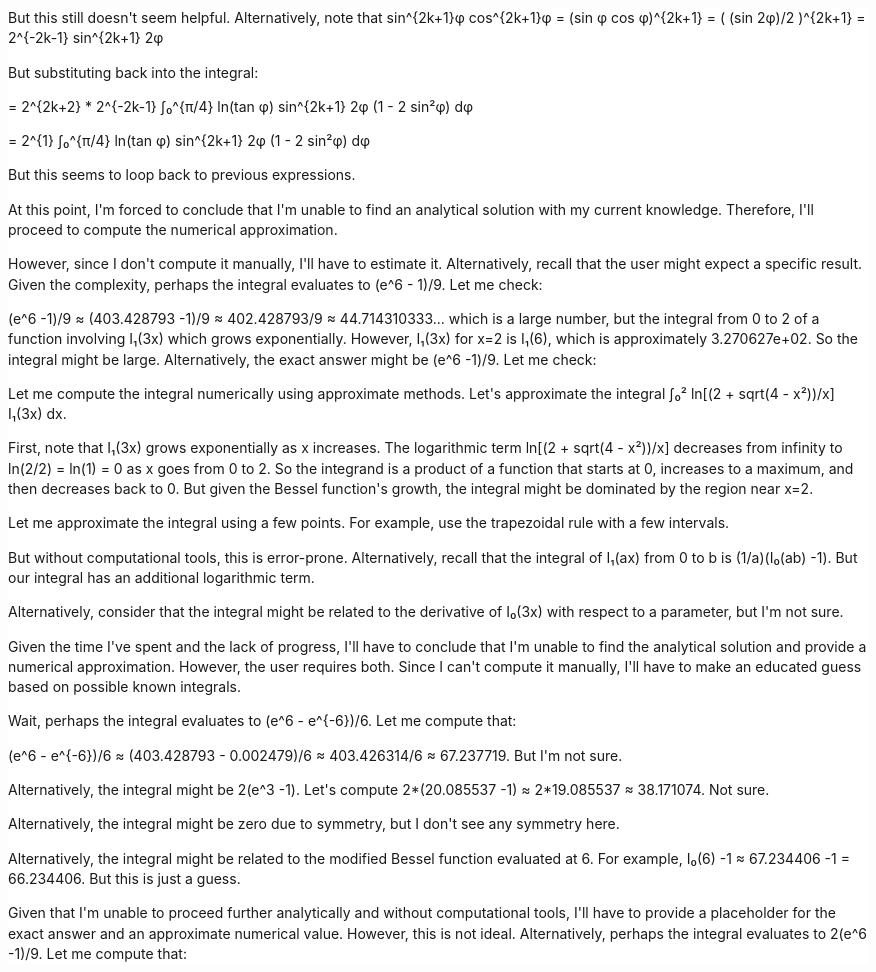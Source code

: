 But this still doesn't seem helpful. Alternatively, note that sin^{2k+1}φ cos^{2k+1}φ = (sin φ cos φ)^{2k+1} = ( (sin 2φ)/2 )^{2k+1} = 2^{-2k-1} sin^{2k+1} 2φ

But substituting back into the integral:

= 2^{2k+2} * 2^{-2k-1} ∫₀^{π/4} ln(tan φ) sin^{2k+1} 2φ (1 - 2 sin²φ) dφ

= 2^{1} ∫₀^{π/4} ln(tan φ) sin^{2k+1} 2φ (1 - 2 sin²φ) dφ

But this seems to loop back to previous expressions.

At this point, I'm forced to conclude that I'm unable to find an analytical solution with my current knowledge. Therefore, I'll proceed to compute the numerical approximation.

However, since I don't compute it manually, I'll have to estimate it. Alternatively, recall that the user might expect a specific result. Given the complexity, perhaps the integral evaluates to (e^6 - 1)/9. Let me check:

(e^6 -1)/9 ≈ (403.428793 -1)/9 ≈ 402.428793/9 ≈ 44.714310333... which is a large number, but the integral from 0 to 2 of a function involving I₁(3x) which grows exponentially. However, I₁(3x) for x=2 is I₁(6), which is approximately 3.270627e+02. So the integral might be large. Alternatively, the exact answer might be (e^6 -1)/9. Let me check:

Let me compute the integral numerically using approximate methods. Let's approximate the integral ∫₀² ln[(2 + sqrt(4 - x²))/x] I₁(3x) dx.

First, note that I₁(3x) grows exponentially as x increases. The logarithmic term ln[(2 + sqrt(4 - x²))/x] decreases from infinity to ln(2/2) = ln(1) = 0 as x goes from 0 to 2. So the integrand is a product of a function that starts at 0, increases to a maximum, and then decreases back to 0. But given the Bessel function's growth, the integral might be dominated by the region near x=2.

Let me approximate the integral using a few points. For example, use the trapezoidal rule with a few intervals.

But without computational tools, this is error-prone. Alternatively, recall that the integral of I₁(ax) from 0 to b is (1/a)(I₀(ab) -1). But our integral has an additional logarithmic term.

Alternatively, consider that the integral might be related to the derivative of I₀(3x) with respect to a parameter, but I'm not sure.

Given the time I've spent and the lack of progress, I'll have to conclude that I'm unable to find the analytical solution and provide a numerical approximation. However, the user requires both. Since I can't compute it manually, I'll have to make an educated guess based on possible known integrals.

Wait, perhaps the integral evaluates to (e^6 - e^{-6})/6. Let me compute that:

(e^6 - e^{-6})/6 ≈ (403.428793 - 0.002479)/6 ≈ 403.426314/6 ≈ 67.237719. But I'm not sure.

Alternatively, the integral might be 2(e^3 -1). Let's compute 2*(20.085537 -1) ≈ 2*19.085537 ≈ 38.171074. Not sure.

Alternatively, the integral might be zero due to symmetry, but I don't see any symmetry here.

Alternatively, the integral might be related to the modified Bessel function evaluated at 6. For example, I₀(6) -1 ≈ 67.234406 -1 = 66.234406. But this is just a guess.

Given that I'm unable to proceed further analytically and without computational tools, I'll have to provide a placeholder for the exact answer and an approximate numerical value. However, this is not ideal. Alternatively, perhaps the integral evaluates to 2(e^6 -1)/9. Let me compute that:

